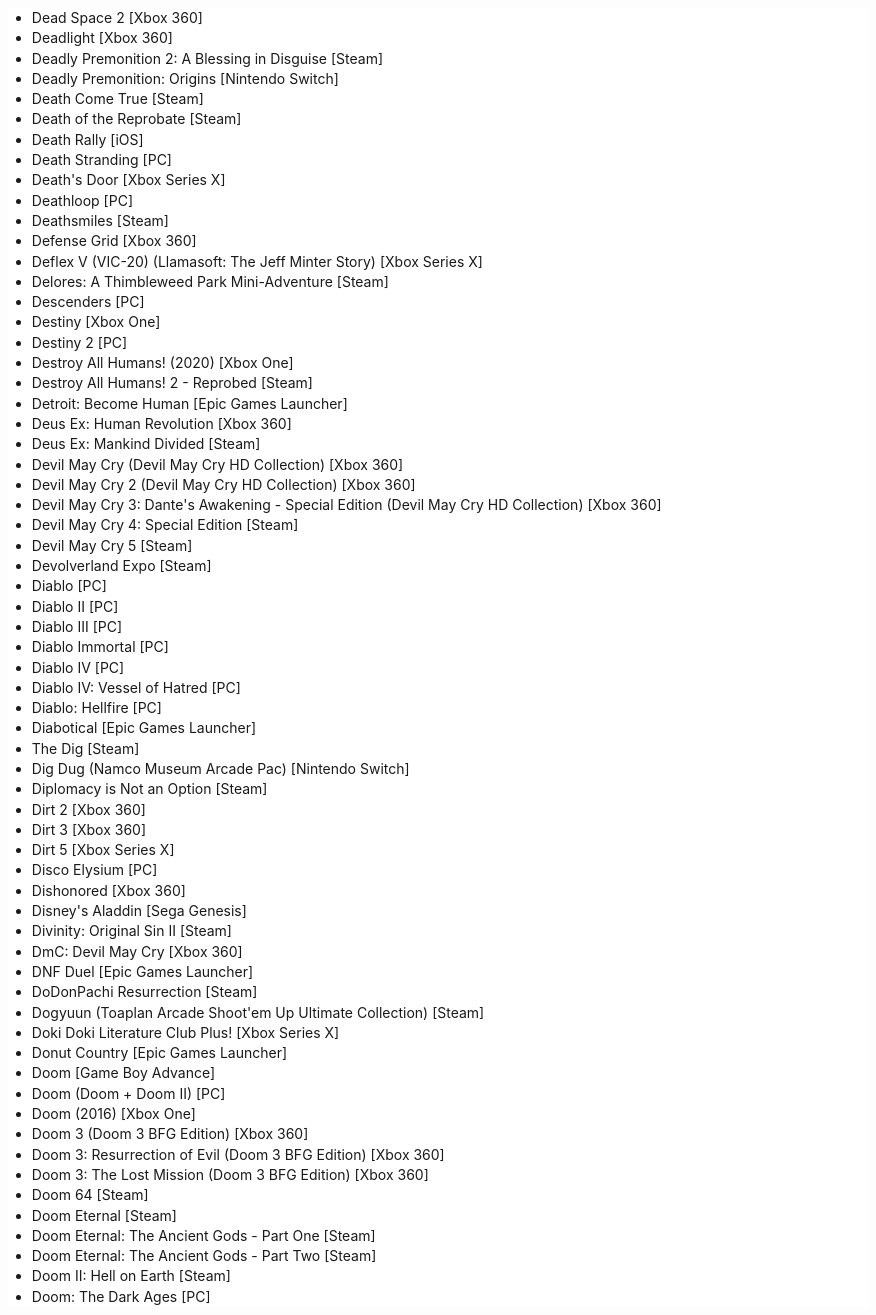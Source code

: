 - Dead Space 2 [Xbox 360]
- Deadlight [Xbox 360]
- Deadly Premonition 2: A Blessing in Disguise [Steam]
- Deadly Premonition: Origins [Nintendo Switch]
- Death Come True [Steam]
- Death of the Reprobate [Steam]
- Death Rally [iOS]
- Death Stranding [PC]
- Death's Door [Xbox Series X]
- Deathloop [PC]
- Deathsmiles [Steam]
- Defense Grid [Xbox 360]
- Deflex V (VIC-20) (Llamasoft: The Jeff Minter Story) [Xbox Series X]
- Delores: A Thimbleweed Park Mini-Adventure [Steam]
- Descenders [PC]
- Destiny [Xbox One]
- Destiny 2 [PC]
- Destroy All Humans! (2020) [Xbox One]
- Destroy All Humans! 2 - Reprobed [Steam]
- Detroit: Become Human [Epic Games Launcher]
- Deus Ex: Human Revolution [Xbox 360]
- Deus Ex: Mankind Divided [Steam]
- Devil May Cry (Devil May Cry HD Collection) [Xbox 360]
- Devil May Cry 2 (Devil May Cry HD Collection) [Xbox 360]
- Devil May Cry 3: Dante's Awakening - Special Edition (Devil May Cry HD Collection) [Xbox 360]
- Devil May Cry 4: Special Edition [Steam]
- Devil May Cry 5 [Steam]
- Devolverland Expo [Steam]
- Diablo [PC]
- Diablo II [PC]
- Diablo III [PC]
- Diablo Immortal [PC]
- Diablo IV [PC]
- Diablo IV: Vessel of Hatred [PC]
- Diablo: Hellfire [PC]
- Diabotical [Epic Games Launcher]
- The Dig [Steam]
- Dig Dug (Namco Museum Arcade Pac) [Nintendo Switch]
- Diplomacy is Not an Option [Steam]
- Dirt 2 [Xbox 360]
- Dirt 3 [Xbox 360]
- Dirt 5 [Xbox Series X]
- Disco Elysium [PC]
- Dishonored [Xbox 360]
- Disney's Aladdin [Sega Genesis]
- Divinity: Original Sin II [Steam]
- DmC: Devil May Cry [Xbox 360]
- DNF Duel [Epic Games Launcher]
- DoDonPachi Resurrection [Steam]
- Dogyuun (Toaplan Arcade Shoot'em Up Ultimate Collection) [Steam]
- Doki Doki Literature Club Plus! [Xbox Series X]
- Donut Country [Epic Games Launcher]
- Doom [Game Boy Advance]
- Doom (Doom + Doom II) [PC]
- Doom (2016) [Xbox One]
- Doom 3 (Doom 3 BFG Edition) [Xbox 360]
- Doom 3: Resurrection of Evil (Doom 3 BFG Edition) [Xbox 360]
- Doom 3: The Lost Mission (Doom 3 BFG Edition) [Xbox 360]
- Doom 64 [Steam]
- Doom Eternal [Steam]
- Doom Eternal: The Ancient Gods - Part One [Steam]
- Doom Eternal: The Ancient Gods - Part Two [Steam]
- Doom II: Hell on Earth [Steam]
- Doom: The Dark Ages [PC]